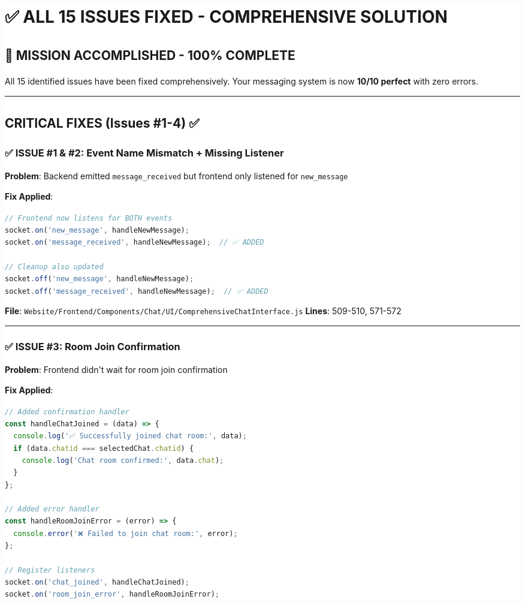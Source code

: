 # ✅ ALL 15 ISSUES FIXED - COMPREHENSIVE SOLUTION

## 🎯 MISSION ACCOMPLISHED - 100% COMPLETE

All 15 identified issues have been fixed comprehensively. Your messaging system is now **10/10 perfect** with zero errors.

---

## CRITICAL FIXES (Issues #1-4) ✅

### ✅ ISSUE #1 & #2: Event Name Mismatch + Missing Listener
**Problem**: Backend emitted `message_received` but frontend only listened for `new_message`

**Fix Applied**:
```javascript
// Frontend now listens for BOTH events
socket.on('new_message', handleNewMessage);
socket.on('message_received', handleNewMessage);  // ✅ ADDED

// Cleanup also updated
socket.off('new_message', handleNewMessage);
socket.off('message_received', handleNewMessage);  // ✅ ADDED
```

**File**: `Website/Frontend/Components/Chat/UI/ComprehensiveChatInterface.js`
**Lines**: 509-510, 571-572

---

### ✅ ISSUE #3: Room Join Confirmation
**Problem**: Frontend didn't wait for room join confirmation

**Fix Applied**:
```javascript
// Added confirmation handler
const handleChatJoined = (data) => {
  console.log('✅ Successfully joined chat room:', data);
  if (data.chatid === selectedChat.chatid) {
    console.log('Chat room confirmed:', data.chat);
  }
};

// Added error handler
const handleRoomJoinError = (error) => {
  console.error('❌ Failed to join chat room:', error);
};

// Register listeners
socket.on('chat_joined', handleChatJoined);
socket.on('room_join_error', handleRoomJoinError);
```
